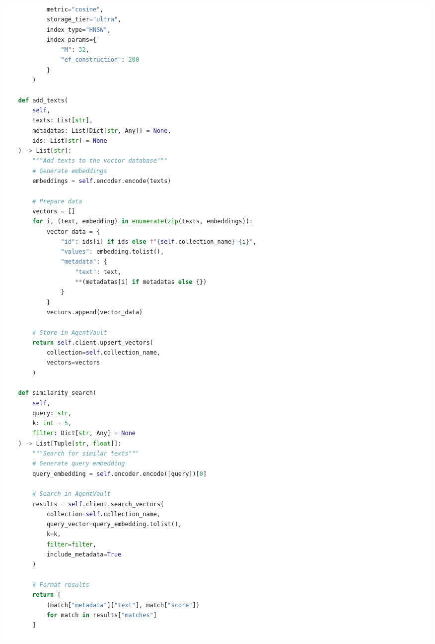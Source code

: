 ```python
            metric="cosine",
            storage_tier="ultra",
            index_type="HNSW",
            index_params={
                "M": 32,
                "ef_construction": 200
            }
        )
    
    def add_texts(
        self, 
        texts: List[str], 
        metadatas: List[Dict[str, Any]] = None,
        ids: List[str] = None
    ) -> List[str]:
        """Add texts to the vector database"""
        # Generate embeddings
        embeddings = self.encoder.encode(texts)
        
        # Prepare data
        vectors = []
        for i, (text, embedding) in enumerate(zip(texts, embeddings)):
            vector_data = {
                "id": ids[i] if ids else f"{self.collection_name}-{i}",
                "values": embedding.tolist(),
                "metadata": {
                    "text": text,
                    **(metadatas[i] if metadatas else {})
                }
            }
            vectors.append(vector_data)
        
        # Store in AgentVault
        return self.client.upsert_vectors(
            collection=self.collection_name,
            vectors=vectors
        )
    
    def similarity_search(
        self, 
        query: str, 
        k: int = 5,
        filter: Dict[str, Any] = None
    ) -> List[Tuple[str, float]]:
        """Search for similar texts"""
        # Generate query embedding
        query_embedding = self.encoder.encode([query])[0]
        
        # Search in AgentVault
        results = self.client.search_vectors(
            collection=self.collection_name,
            query_vector=query_embedding.tolist(),
            k=k,
            filter=filter,
            include_metadata=True
        )
        
        # Format results
        return [
            (match["metadata"]["text"], match["score"])
            for match in results["matches"]
        ]
    
```